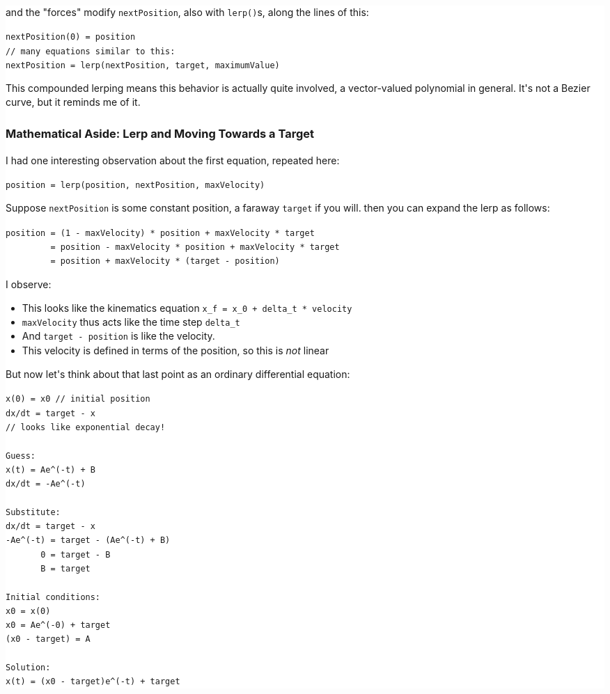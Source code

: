 and the "forces" modify `nextPosition`, also with `lerp()`s, along the lines
of this:

```
nextPosition(0) = position
// many equations similar to this:
nextPosition = lerp(nextPosition, target, maximumValue)
```

This compounded lerping means this behavior is actually quite involved,
a vector-valued polynomial in general. It's not a Bezier curve, but it
reminds me of it.

### Mathematical Aside: Lerp and Moving Towards a Target

I had one interesting observation about the first equation, repeated here:

```
position = lerp(position, nextPosition, maxVelocity)
```

Suppose `nextPosition` is some constant position, a faraway `target` if you will.
then you can expand the lerp as follows:

```
position = (1 - maxVelocity) * position + maxVelocity * target
         = position - maxVelocity * position + maxVelocity * target
         = position + maxVelocity * (target - position)
```

I observe:

* This looks like the kinematics equation `x_f = x_0 + delta_t * velocity`
* `maxVelocity` thus acts like the time step `delta_t`
* And `target - position` is like the velocity.
* This velocity is defined in terms of the position, so this is _not_ linear

But now let's think about that last point as an ordinary differential equation:

```
x(0) = x0 // initial position
dx/dt = target - x
// looks like exponential decay!

Guess:
x(t) = Ae^(-t) + B
dx/dt = -Ae^(-t)

Substitute:
dx/dt = target - x
-Ae^(-t) = target - (Ae^(-t) + B)
       0 = target - B
       B = target

Initial conditions:
x0 = x(0)
x0 = Ae^(-0) + target
(x0 - target) = A

Solution:
x(t) = (x0 - target)e^(-t) + target
```
